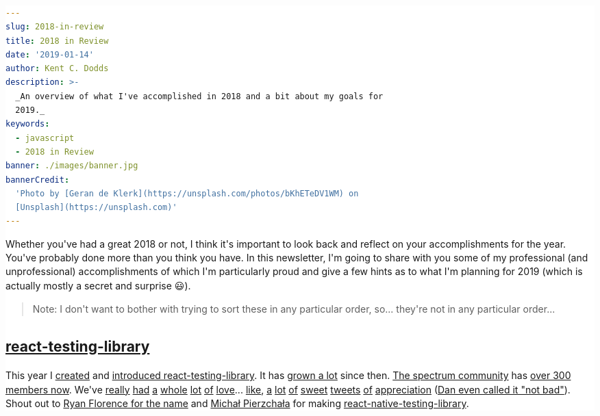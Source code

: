 ```yaml
---
slug: 2018-in-review
title: 2018 in Review
date: '2019-01-14'
author: Kent C. Dodds
description: >-
  _An overview of what I've accomplished in 2018 and a bit about my goals for
  2019._
keywords:
  - javascript
  - 2018 in Review
banner: ./images/banner.jpg
bannerCredit:
  'Photo by [Geran de Klerk](https://unsplash.com/photos/bKhETeDV1WM) on
  [Unsplash](https://unsplash.com)'
---
```


Whether you've had a great 2018 or not, I think it's important to look back and
reflect on your accomplishments for the year. You've probably done more than you
think you have. In this newsletter, I'm going to share with you some of my
professional (and unprofessional) accomplishments of which I'm particularly
proud and give a few hints as to what I'm planning for 2019 (which is actually
mostly a secret and surprise 😃).

> Note: I don't want to bother with trying to sort these in any particular
> order, so... they're not in any particular order...

## [react-testing-library](https://github.com/testing-library/react-testing-library)

This year I
[created](https://github.com/testing-library/react-testing-library/commit/4f16c6e6b356fae1ad92f59eebeb1a8000f60714)
and
[introduced react-testing-library](https://blog.kentcdodds.com/introducing-the-react-testing-library-e3a274307e65).
It has [grown a lot](https://www.npmtrends.com/react-testing-library) since
then. [The spectrum community](https://spectrum.chat/testing-library) has
[over 300 members now](https://twitter.com/kentcdodds/status/1079523389553790976).
We've [really](https://twitter.com/Saifadin/status/1079746658882195457)
[had](https://twitter.com/blankmannow/status/1079358441380954112)
[a](https://twitter.com/LaurenBeatty13/status/1079489139433762819)
[whole](https://twitter.com/littlekope0903/status/1077045168195452928)
[lot](https://twitter.com/fatihkupkil/status/1077165153056157699)
[of](https://twitter.com/jeanbauerr/status/1076935301166260227)
[love](https://twitter.com/housecor/status/1074319158362415106)...
[like](https://twitter.com/BjoernRicks/status/1070596680540672000),
[a](https://twitter.com/jaredpalmer/status/1060912456829231104)
[lot](https://twitter.com/jaredpalmer/status/1060348319485095936)
[of](https://twitter.com/th__chia/status/1058542488816803840)
[sweet](https://twitter.com/antontelesh/status/976364558586667009)
[tweets](https://twitter.com/skidding/status/1054718393209753600)
[of](https://twitter.com/housecor/status/1047150875502960641)
[appreciation](https://twitter.com/JeffreyRussom/status/1003996108270555136)
([Dan even called it "not bad"](https://twitter.com/dan_abramov/status/1078709118863593472)).
Shout out to
[Ryan Florence for the name](https://twitter.com/ryanflorence/status/975424602699530240)
and [Michał Pierzchała](https://twitter.com/thymikee/status/1050372496971706368)
for making
[react-native-testing-library](https://github.com/callstack/react-native-testing-library).
